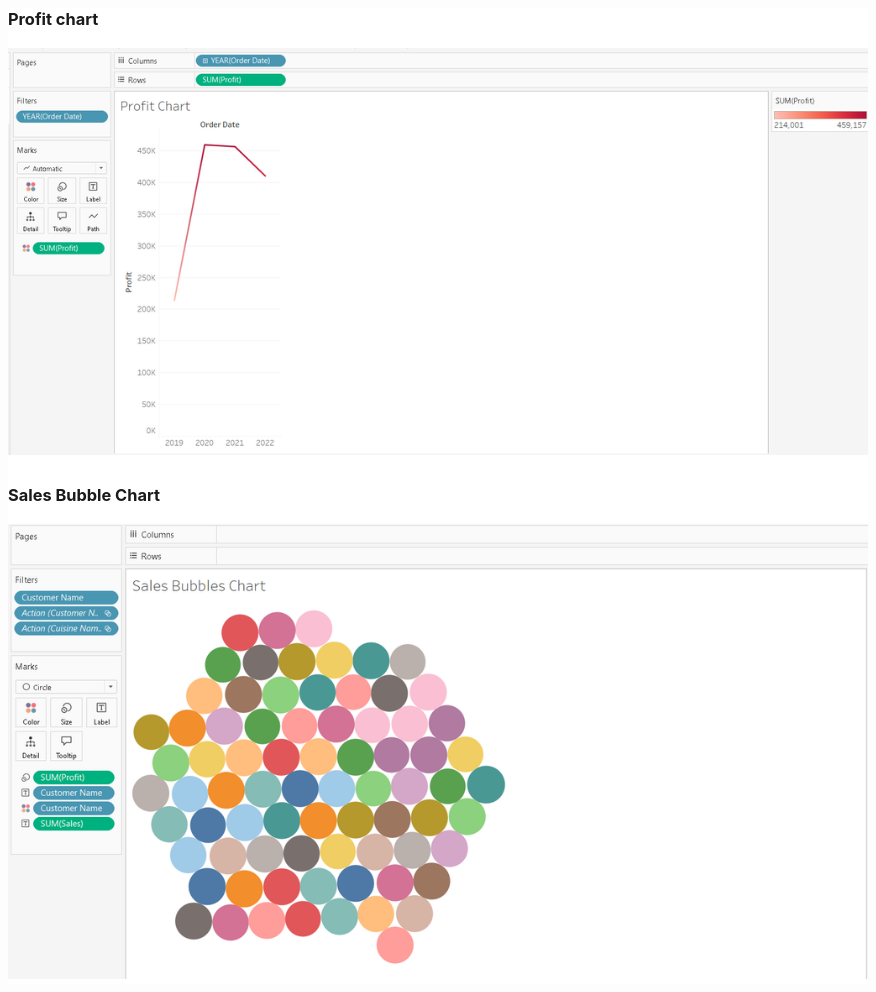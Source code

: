 ### Profit chart
![Profit chart](./images/tableau-task2.png)

### Sales Bubble Chart
![Sales Bubble Chart](./images/tableau-task3.png)
